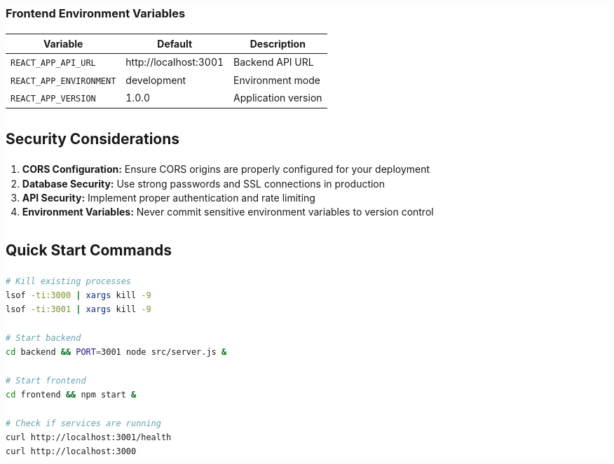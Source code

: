 ### Frontend Environment Variables

| Variable | Default | Description |
|----------|---------|-------------|
| `REACT_APP_API_URL` | http://localhost:3001 | Backend API URL |
| `REACT_APP_ENVIRONMENT` | development | Environment mode |
| `REACT_APP_VERSION` | 1.0.0 | Application version |

## Security Considerations

1. **CORS Configuration:** Ensure CORS origins are properly configured for your deployment
2. **Database Security:** Use strong passwords and SSL connections in production
3. **API Security:** Implement proper authentication and rate limiting
4. **Environment Variables:** Never commit sensitive environment variables to version control

## Quick Start Commands

```bash
# Kill existing processes
lsof -ti:3000 | xargs kill -9
lsof -ti:3001 | xargs kill -9

# Start backend
cd backend && PORT=3001 node src/server.js &

# Start frontend
cd frontend && npm start &

# Check if services are running
curl http://localhost:3001/health
curl http://localhost:3000
``` 
